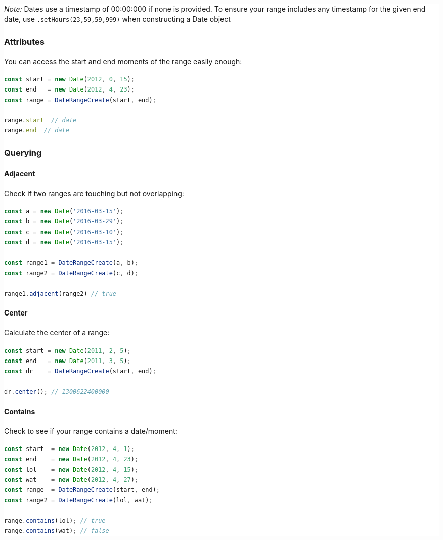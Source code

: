 *Note:* Dates use a timestamp of 00:00:000 if none is
provided. To ensure your range includes any timestamp for the given end date,
use `.setHours(23,59,59,999)` when constructing a Date object

### Attributes

You can access the start and end moments of the range easily enough:

``` js
const start = new Date(2012, 0, 15);
const end   = new Date(2012, 4, 23);
const range = DateRangeCreate(start, end);

range.start  // date
range.end  // date
```

### Querying

#### Adjacent

Check if two ranges are touching but not overlapping:

``` js
const a = new Date('2016-03-15');
const b = new Date('2016-03-29');
const c = new Date('2016-03-10');
const d = new Date('2016-03-15');

const range1 = DateRangeCreate(a, b);
const range2 = DateRangeCreate(c, d);

range1.adjacent(range2) // true
```

#### Center

Calculate the center of a range:

``` js
const start = new Date(2011, 2, 5);
const end   = new Date(2011, 3, 5);
const dr    = DateRangeCreate(start, end);

dr.center(); // 1300622400000
```


#### Contains

Check to see if your range contains a date/moment:

``` js
const start  = new Date(2012, 4, 1);
const end    = new Date(2012, 4, 23);
const lol    = new Date(2012, 4, 15);
const wat    = new Date(2012, 4, 27);
const range  = DateRangeCreate(start, end);
const range2 = DateRangeCreate(lol, wat);

range.contains(lol); // true
range.contains(wat); // false
```
